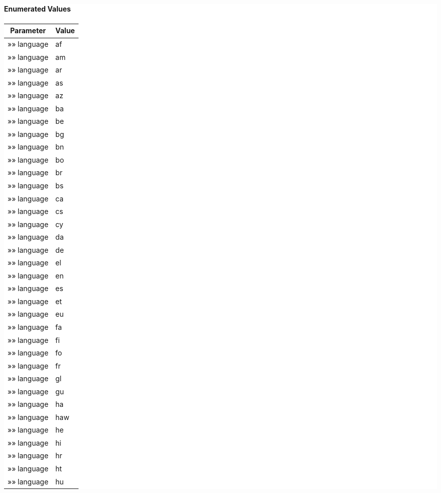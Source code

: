 #### Enumerated Values

|Parameter|Value|
|---|---|
|»» language|af|
|»» language|am|
|»» language|ar|
|»» language|as|
|»» language|az|
|»» language|ba|
|»» language|be|
|»» language|bg|
|»» language|bn|
|»» language|bo|
|»» language|br|
|»» language|bs|
|»» language|ca|
|»» language|cs|
|»» language|cy|
|»» language|da|
|»» language|de|
|»» language|el|
|»» language|en|
|»» language|es|
|»» language|et|
|»» language|eu|
|»» language|fa|
|»» language|fi|
|»» language|fo|
|»» language|fr|
|»» language|gl|
|»» language|gu|
|»» language|ha|
|»» language|haw|
|»» language|he|
|»» language|hi|
|»» language|hr|
|»» language|ht|
|»» language|hu|
